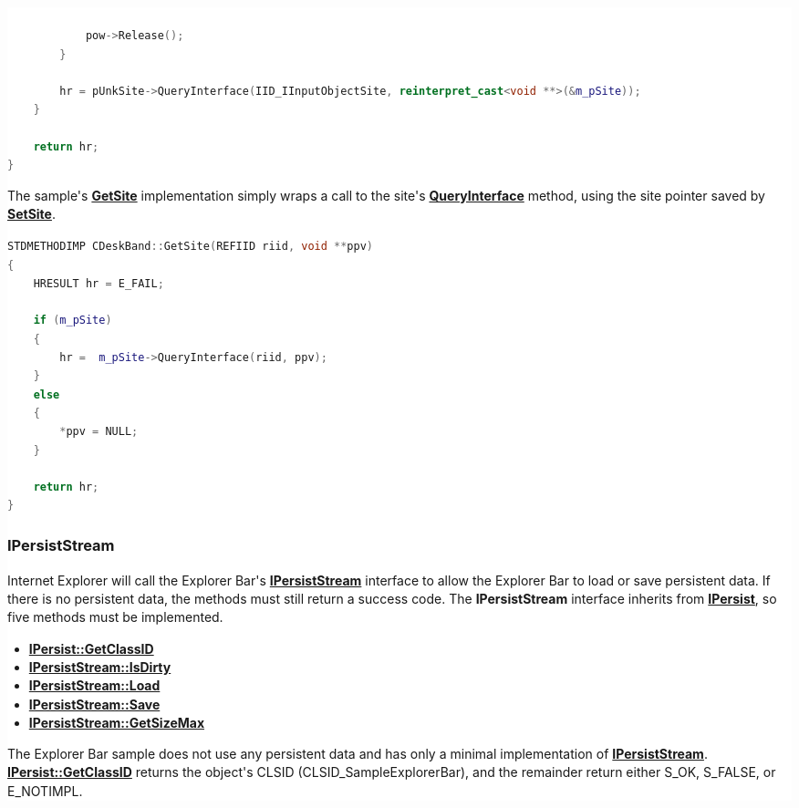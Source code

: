 ```C++

            pow->Release();
        }

        hr = pUnkSite->QueryInterface(IID_IInputObjectSite, reinterpret_cast<void **>(&m_pSite));
    }

    return hr;
}
```



The sample's [**GetSite**](/windows/win32/api/ocidl/nf-ocidl-iobjectwithsite-getsite) implementation simply wraps a call to the site's [**QueryInterface**](/windows/win32/api/unknwn/nf-unknwn-iunknown-queryinterface(q)) method, using the site pointer saved by [**SetSite**](/windows/win32/api/ocidl/nf-ocidl-iobjectwithsite-setsite).


```C++
STDMETHODIMP CDeskBand::GetSite(REFIID riid, void **ppv)
{
    HRESULT hr = E_FAIL;

    if (m_pSite)
    {
        hr =  m_pSite->QueryInterface(riid, ppv);
    }
    else
    {
        *ppv = NULL;
    }

    return hr;
}
```



### IPersistStream

Internet Explorer will call the Explorer Bar's [**IPersistStream**](/windows/win32/api/objidl/nn-objidl-ipersiststream) interface to allow the Explorer Bar to load or save persistent data. If there is no persistent data, the methods must still return a success code. The **IPersistStream** interface inherits from [**IPersist**](/windows/win32/api/objidl/nn-objidl-ipersist), so five methods must be implemented.

-   [**IPersist::GetClassID**](/windows/win32/api/objidl/nf-objidl-ipersist-getclassid)
-   [**IPersistStream::IsDirty**](/windows/win32/api/objidl/nf-objidl-ipersiststream-isdirty)
-   [**IPersistStream::Load**](/windows/win32/api/objidl/nf-objidl-ipersiststream-load)
-   [**IPersistStream::Save**](/windows/win32/api/objidl/nf-objidl-ipersiststream-save)
-   [**IPersistStream::GetSizeMax**](/windows/win32/api/objidl/nf-objidl-ipersiststream-getsizemax)

The Explorer Bar sample does not use any persistent data and has only a minimal implementation of [**IPersistStream**](/windows/win32/api/objidl/nn-objidl-ipersiststream). [**IPersist::GetClassID**](/windows/win32/api/objidl/nf-objidl-ipersist-getclassid) returns the object's CLSID (CLSID\_SampleExplorerBar), and the remainder return either S\_OK, S\_FALSE, or E\_NOTIMPL.
